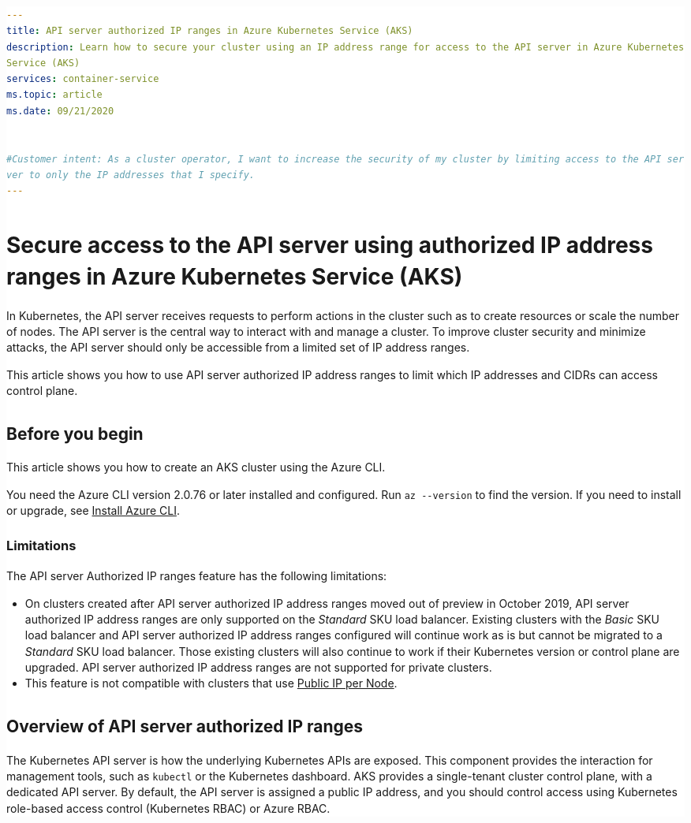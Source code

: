 ```yaml
---
title: API server authorized IP ranges in Azure Kubernetes Service (AKS)
description: Learn how to secure your cluster using an IP address range for access to the API server in Azure Kubernetes Service (AKS)
services: container-service
ms.topic: article
ms.date: 09/21/2020


#Customer intent: As a cluster operator, I want to increase the security of my cluster by limiting access to the API server to only the IP addresses that I specify.
---
```


# Secure access to the API server using authorized IP address ranges in Azure Kubernetes Service (AKS)

In Kubernetes, the API server receives requests to perform actions in the cluster such as to create resources or scale the number of nodes. The API server is the central way to interact with and manage a cluster. To improve cluster security and minimize attacks, the API server should only be accessible from a limited set of IP address ranges.

This article shows you how to use API server authorized IP address ranges to limit which IP addresses and CIDRs can access control plane.

## Before you begin

This article shows you how to create an AKS cluster using the Azure CLI.

You need the Azure CLI version 2.0.76 or later installed and configured. Run `az --version` to find the version. If you need to install or upgrade, see [Install Azure CLI][install-azure-cli].

### Limitations

The API server Authorized IP ranges feature has the following limitations:
- On clusters created after API server authorized IP address ranges moved out of preview in October 2019, API server authorized IP address ranges are only supported on the *Standard* SKU load balancer. Existing clusters with the *Basic* SKU load balancer and API server authorized IP address ranges configured will continue work as is but cannot be migrated to a *Standard* SKU load balancer. Those existing clusters will also continue to work if their Kubernetes version or control plane are upgraded. API server authorized IP address ranges are not supported for private clusters.
- This feature is not compatible with clusters that use [Public IP per Node](use-multiple-node-pools.md#assign-a-public-ip-per-node-for-your-node-pools).

## Overview of API server authorized IP ranges

The Kubernetes API server is how the underlying Kubernetes APIs are exposed. This component provides the interaction for management tools, such as `kubectl` or the Kubernetes dashboard. AKS provides a single-tenant cluster control plane, with a dedicated API server. By default, the API server is assigned a public IP address, and you should control access using Kubernetes role-based access control (Kubernetes RBAC) or Azure RBAC.


[cni-networking]: https://github.com/Azure/azure-container-networking/blob/master/docs/cni.md
[dev-spaces-ranges]: ../dev-spaces/index.yml#aks-cluster-network-requirements
[kubenet]: https://kubernetes.io/docs/concepts/extend-kubernetes/compute-storage-net/network-plugins/#kubenet
[az-aks-update]: /cli/azure/aks#az_aks_update
[az-aks-create]: /cli/azure/aks#az_aks_create
[az-aks-show]: /cli/azure/aks#az_aks_show
[az-network-public-ip-list]: /cli/azure/network/public-ip#az_network_public_ip_list
[concepts-clusters-workloads]: concepts-clusters-workloads.md
[concepts-security]: concepts-security.md
[install-azure-cli]: /cli/azure/install-azure-cli
[operator-best-practices-cluster-security]: operator-best-practices-cluster-security.md
[route-tables]: ../virtual-network/manage-route-table.md
[standard-sku-lb]: load-balancer-standard.md